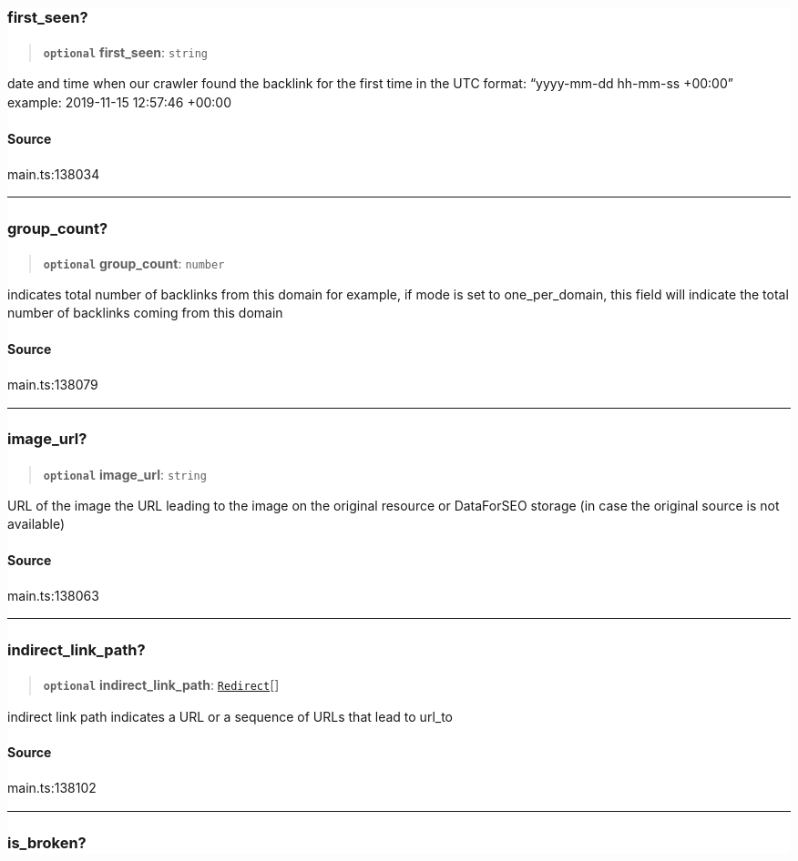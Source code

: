 ### first\_seen?

> **`optional`** **first\_seen**: `string`

date and time when our crawler found the backlink for the first time
in the UTC format: “yyyy-mm-dd hh-mm-ss +00:00”
example:
2019-11-15 12:57:46 +00:00

#### Source

main.ts:138034

***

### group\_count?

> **`optional`** **group\_count**: `number`

indicates total number of backlinks from this domain
for example, if mode is set to one_per_domain, this field will indicate the total number of backlinks coming from this domain

#### Source

main.ts:138079

***

### image\_url?

> **`optional`** **image\_url**: `string`

URL of the image
the URL leading to the image on the original resource or DataForSEO storage (in case the original source is not available)

#### Source

main.ts:138063

***

### indirect\_link\_path?

> **`optional`** **indirect\_link\_path**: [`Redirect`](../classes/Redirect.md)[]

indirect link path
indicates a URL or a sequence of URLs that lead to url_to

#### Source

main.ts:138102

***

### is\_broken?
